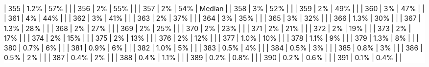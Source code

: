 | 355 | 1.2% | 57% |  |
| 356 | 2% | 55% |  |
| 357 | 2% | 54% | Median |
| 358 | 3% | 52% |  |
| 359 | 2% | 49% |  |
| 360 | 3% | 47% |  |
| 361 | 4% | 44% |  |
| 362 | 3% | 41% |  |
| 363 | 2% | 37% |  |
| 364 | 3% | 35% |  |
| 365 | 3% | 32% |  |
| 366 | 1.3% | 30% |  |
| 367 | 1.3% | 28% |  |
| 368 | 2% | 27% |  |
| 369 | 2% | 25% |  |
| 370 | 2% | 23% |  |
| 371 | 2% | 21% |  |
| 372 | 2% | 19% |  |
| 373 | 2% | 17% |  |
| 374 | 2% | 15% |  |
| 375 | 2% | 13% |  |
| 376 | 2% | 12% |  |
| 377 | 1.0% | 10% |  |
| 378 | 1.1% | 9% |  |
| 379 | 1.3% | 8% |  |
| 380 | 0.7% | 6% |  |
| 381 | 0.9% | 6% |  |
| 382 | 1.0% | 5% |  |
| 383 | 0.5% | 4% |  |
| 384 | 0.5% | 3% |  |
| 385 | 0.8% | 3% |  |
| 386 | 0.5% | 2% |  |
| 387 | 0.4% | 2% |  |
| 388 | 0.4% | 1.1% |  |
| 389 | 0.2% | 0.8% |  |
| 390 | 0.2% | 0.6% |  |
| 391 | 0.1% | 0.4% |  |